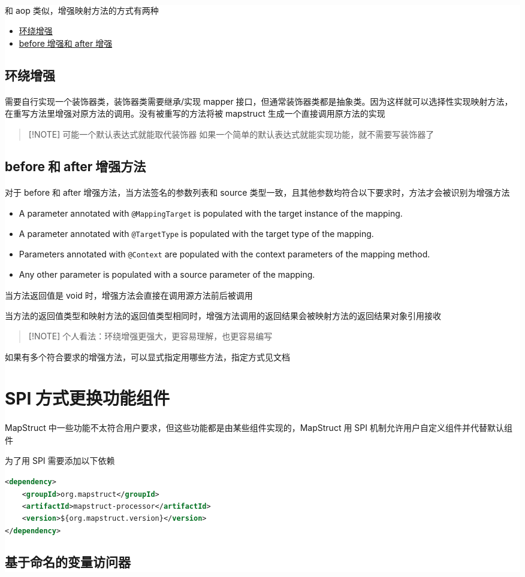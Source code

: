 和 aop 类似，增强映射方法的方式有两种

- [环绕增强](https://mapstruct.org/documentation/stable/reference/html/#_reusing_mapping_configurations:~:text=12.2.-,Mapping%20customization%20with%20before%2Dmapping%20and%20after%2Dmapping%20methods,-Decorators%20may%20not)
- [before 增强和 after 增强](https://mapstruct.org/documentation/stable/reference/html/#_reusing_mapping_configurations:~:text=12.2.-,Mapping%20customization%20with%20before%2Dmapping%20and%20after%2Dmapping%20methods,-Decorators%20may%20not)

## 环绕增强

需要自行实现一个装饰器类，装饰器类需要继承/实现 mapper 接口，但通常装饰器类都是抽象类。因为这样就可以选择性实现映射方法，在重写方法里增强对原方法的调用。没有被重写的方法将被 mapstruct 生成一个直接调用原方法的实现

> [!NOTE] 可能一个默认表达式就能取代装饰器
> 如果一个简单的默认表达式就能实现功能，就不需要写装饰器了

## before 和 after 增强方法

对于 before 和 after 增强方法，当方法签名的参数列表和 source 类型一致，且其他参数均符合以下要求时，方法才会被识别为增强方法

-   A parameter annotated with `@MappingTarget` is populated with the target instance of the mapping.
    
-   A parameter annotated with `@TargetType` is populated with the target type of the mapping.
    
-   Parameters annotated with `@Context` are populated with the context parameters of the mapping method.
    
-   Any other parameter is populated with a source parameter of the mapping.


当方法返回值是 void 时，增强方法会直接在调用源方法前后被调用

当方法的返回值类型和映射方法的返回值类型相同时，增强方法调用的返回结果会被映射方法的返回结果对象引用接收


> [!NOTE] 个人看法：环绕增强更强大，更容易理解，也更容易编写

如果有多个符合要求的增强方法，可以显式指定用哪些方法，指定方式见文档


# SPI 方式更换功能组件

MapStruct 中一些功能不太符合用户要求，但这些功能都是由某些组件实现的，MapStruct 用 SPI 机制允许用户自定义组件并代替默认组件

为了用 SPI 需要添加以下依赖

```xml
<dependency>  
    <groupId>org.mapstruct</groupId>  
    <artifactId>mapstruct-processor</artifactId>  
    <version>${org.mapstruct.version}</version>  
</dependency>
```

## 基于命名的变量访问器
